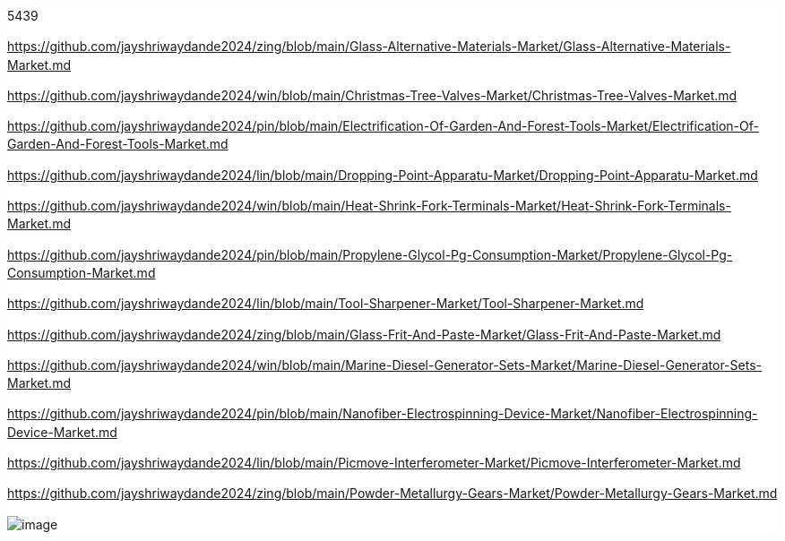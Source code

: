 5439</p><p><a href="https://github.com/jayshriwaydande2024/zing/blob/main/Glass-Alternative-Materials-Market/Glass-Alternative-Materials-Market.md">https://github.com/jayshriwaydande2024/zing/blob/main/Glass-Alternative-Materials-Market/Glass-Alternative-Materials-Market.md</a></p><p><a href="https://github.com/jayshriwaydande2024/win/blob/main/Christmas-Tree-Valves-Market/Christmas-Tree-Valves-Market.md">https://github.com/jayshriwaydande2024/win/blob/main/Christmas-Tree-Valves-Market/Christmas-Tree-Valves-Market.md</a></p><p><a href="https://github.com/jayshriwaydande2024/pin/blob/main/Electrification-Of-Garden-And-Forest-Tools-Market/Electrification-Of-Garden-And-Forest-Tools-Market.md">https://github.com/jayshriwaydande2024/pin/blob/main/Electrification-Of-Garden-And-Forest-Tools-Market/Electrification-Of-Garden-And-Forest-Tools-Market.md</a></p><p><a href="https://github.com/jayshriwaydande2024/lin/blob/main/Dropping-Point-Apparatu-Market/Dropping-Point-Apparatu-Market.md">https://github.com/jayshriwaydande2024/lin/blob/main/Dropping-Point-Apparatu-Market/Dropping-Point-Apparatu-Market.md</a></p><p><a href="https://github.com/jayshriwaydande2024/win/blob/main/Heat-Shrink-Fork-Terminals-Market/Heat-Shrink-Fork-Terminals-Market.md">https://github.com/jayshriwaydande2024/win/blob/main/Heat-Shrink-Fork-Terminals-Market/Heat-Shrink-Fork-Terminals-Market.md</a></p><p><a href="https://github.com/jayshriwaydande2024/pin/blob/main/Propylene-Glycol-Pg-Consumption-Market/Propylene-Glycol-Pg-Consumption-Market.md">https://github.com/jayshriwaydande2024/pin/blob/main/Propylene-Glycol-Pg-Consumption-Market/Propylene-Glycol-Pg-Consumption-Market.md</a></p><p><a href="https://github.com/jayshriwaydande2024/lin/blob/main/Tool-Sharpener-Market/Tool-Sharpener-Market.md">https://github.com/jayshriwaydande2024/lin/blob/main/Tool-Sharpener-Market/Tool-Sharpener-Market.md</a></p><p><a href="https://github.com/jayshriwaydande2024/zing/blob/main/Glass-Frit-And-Paste-Market/Glass-Frit-And-Paste-Market.md">https://github.com/jayshriwaydande2024/zing/blob/main/Glass-Frit-And-Paste-Market/Glass-Frit-And-Paste-Market.md</a></p><p><a href="https://github.com/jayshriwaydande2024/win/blob/main/Marine-Diesel-Generator-Sets-Market/Marine-Diesel-Generator-Sets-Market.md">https://github.com/jayshriwaydande2024/win/blob/main/Marine-Diesel-Generator-Sets-Market/Marine-Diesel-Generator-Sets-Market.md</a></p><p><a href="https://github.com/jayshriwaydande2024/pin/blob/main/Nanofiber-Electrospinning-Device-Market/Nanofiber-Electrospinning-Device-Market.md">https://github.com/jayshriwaydande2024/pin/blob/main/Nanofiber-Electrospinning-Device-Market/Nanofiber-Electrospinning-Device-Market.md</a></p><p><a href="https://github.com/jayshriwaydande2024/lin/blob/main/Picmove-Interferometer-Market/Picmove-Interferometer-Market.md">https://github.com/jayshriwaydande2024/lin/blob/main/Picmove-Interferometer-Market/Picmove-Interferometer-Market.md</a></p><p><a href="https://github.com/jayshriwaydande2024/zing/blob/main/Powder-Metallurgy-Gears-Market/Powder-Metallurgy-Gears-Market.md">https://github.com/jayshriwaydande2024/zing/blob/main/Powder-Metallurgy-Gears-Market/Powder-Metallurgy-Gears-Market.md</a></p>
![image](https://github.com/user-attachments/assets/be05d7b4-4f0d-4810-98c4-2c6edab83f5e)
